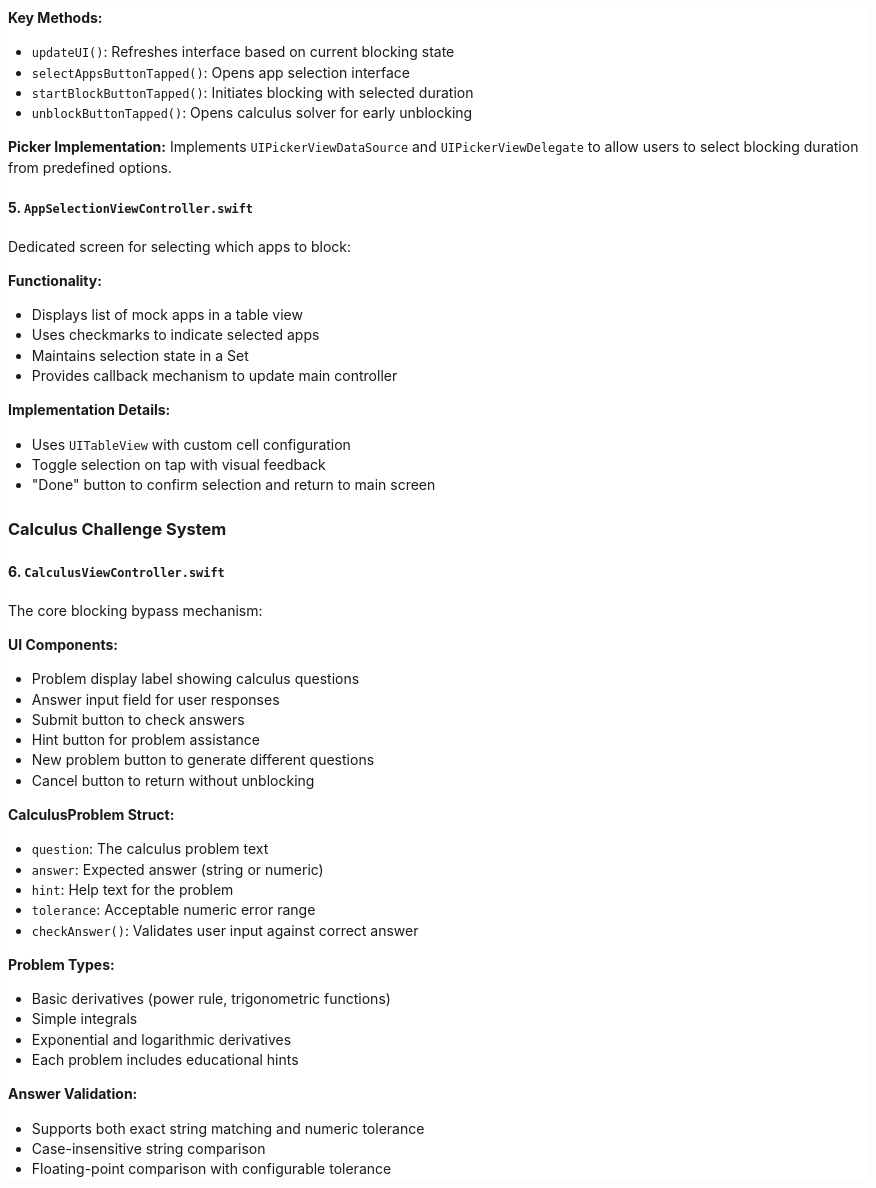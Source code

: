 **Key Methods:**
- `updateUI()`: Refreshes interface based on current blocking state
- `selectAppsButtonTapped()`: Opens app selection interface
- `startBlockButtonTapped()`: Initiates blocking with selected duration
- `unblockButtonTapped()`: Opens calculus solver for early unblocking

**Picker Implementation:**
Implements `UIPickerViewDataSource` and `UIPickerViewDelegate` to allow users to select blocking duration from predefined options.

#### 5. `AppSelectionViewController.swift`
Dedicated screen for selecting which apps to block:

**Functionality:**
- Displays list of mock apps in a table view
- Uses checkmarks to indicate selected apps
- Maintains selection state in a Set
- Provides callback mechanism to update main controller

**Implementation Details:**
- Uses `UITableView` with custom cell configuration
- Toggle selection on tap with visual feedback
- "Done" button to confirm selection and return to main screen

### Calculus Challenge System

#### 6. `CalculusViewController.swift`
The core blocking bypass mechanism:

**UI Components:**
- Problem display label showing calculus questions
- Answer input field for user responses
- Submit button to check answers
- Hint button for problem assistance
- New problem button to generate different questions
- Cancel button to return without unblocking

**CalculusProblem Struct:**
- `question`: The calculus problem text
- `answer`: Expected answer (string or numeric)
- `hint`: Help text for the problem
- `tolerance`: Acceptable numeric error range
- `checkAnswer()`: Validates user input against correct answer

**Problem Types:**
- Basic derivatives (power rule, trigonometric functions)
- Simple integrals
- Exponential and logarithmic derivatives
- Each problem includes educational hints

**Answer Validation:**
- Supports both exact string matching and numeric tolerance
- Case-insensitive string comparison
- Floating-point comparison with configurable tolerance
